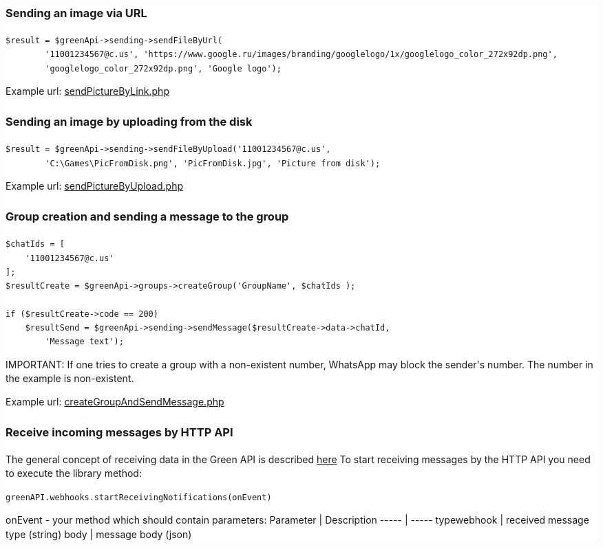 ### Sending an image via URL

```
$result = $greenApi->sending->sendFileByUrl(
        '11001234567@c.us', 'https://www.google.ru/images/branding/googlelogo/1x/googlelogo_color_272x92dp.png',
        'googlelogo_color_272x92dp.png', 'Google logo');
```

Example url: [sendPictureByLink.php](https://github.com/green-api/whatsapp-api-client-php/blob/master/examples/sendPictureByLink.php)

### Sending an image by uploading from the disk

```
$result = $greenApi->sending->sendFileByUpload('11001234567@c.us',
        'C:\Games\PicFromDisk.png', 'PicFromDisk.jpg', 'Picture from disk');
```

Example url: [sendPictureByUpload.php](https://github.com/green-api/whatsapp-api-client-php/blob/master/examples/sendPictureByUpload.php)

### Group creation and sending a message to the group

```
$chatIds = [
	'11001234567@c.us'
];
$resultCreate = $greenApi->groups->createGroup('GroupName', $chatIds );

if ($resultCreate->code == 200)
	$resultSend = $greenApi->sending->sendMessage($resultCreate->data->chatId, 
	    'Message text');
```

IMPORTANT: If one tries to create a group with a non-existent number, WhatsApp
may block the sender's number. The number in the example is non-existent.

Example url: [createGroupAndSendMessage.php](https://github.com/green-api/whatsapp-api-client-php/blob/master/examples/createGroupAndSendMessage.php)

### Receive incoming messages by HTTP API

The general concept of receiving data in the Green API is described [here](https://green-api.com/en/docs/api/receiving/)
To start receiving messages by the HTTP API you need to execute the library method:

```
greenAPI.webhooks.startReceivingNotifications(onEvent)
```

onEvent - your method which should contain parameters:
Parameter | Description
----- | -----
typewebhook | received message type (string)
body | message body (json)
